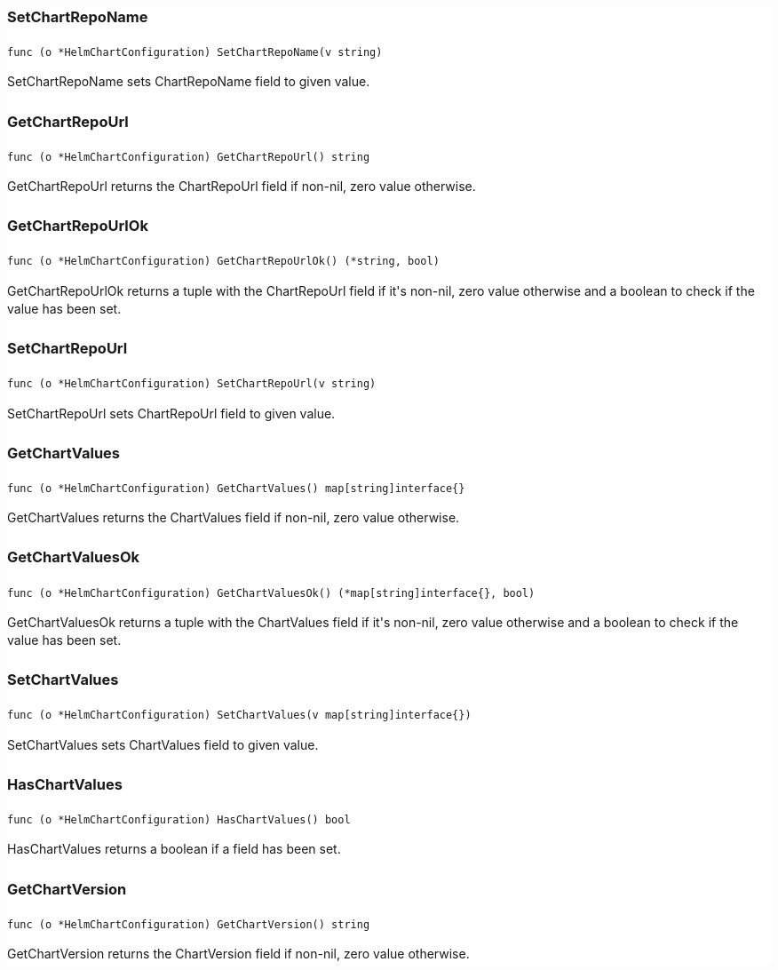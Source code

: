 ### SetChartRepoName

`func (o *HelmChartConfiguration) SetChartRepoName(v string)`

SetChartRepoName sets ChartRepoName field to given value.


### GetChartRepoUrl

`func (o *HelmChartConfiguration) GetChartRepoUrl() string`

GetChartRepoUrl returns the ChartRepoUrl field if non-nil, zero value otherwise.

### GetChartRepoUrlOk

`func (o *HelmChartConfiguration) GetChartRepoUrlOk() (*string, bool)`

GetChartRepoUrlOk returns a tuple with the ChartRepoUrl field if it's non-nil, zero value otherwise
and a boolean to check if the value has been set.

### SetChartRepoUrl

`func (o *HelmChartConfiguration) SetChartRepoUrl(v string)`

SetChartRepoUrl sets ChartRepoUrl field to given value.


### GetChartValues

`func (o *HelmChartConfiguration) GetChartValues() map[string]interface{}`

GetChartValues returns the ChartValues field if non-nil, zero value otherwise.

### GetChartValuesOk

`func (o *HelmChartConfiguration) GetChartValuesOk() (*map[string]interface{}, bool)`

GetChartValuesOk returns a tuple with the ChartValues field if it's non-nil, zero value otherwise
and a boolean to check if the value has been set.

### SetChartValues

`func (o *HelmChartConfiguration) SetChartValues(v map[string]interface{})`

SetChartValues sets ChartValues field to given value.

### HasChartValues

`func (o *HelmChartConfiguration) HasChartValues() bool`

HasChartValues returns a boolean if a field has been set.

### GetChartVersion

`func (o *HelmChartConfiguration) GetChartVersion() string`

GetChartVersion returns the ChartVersion field if non-nil, zero value otherwise.
